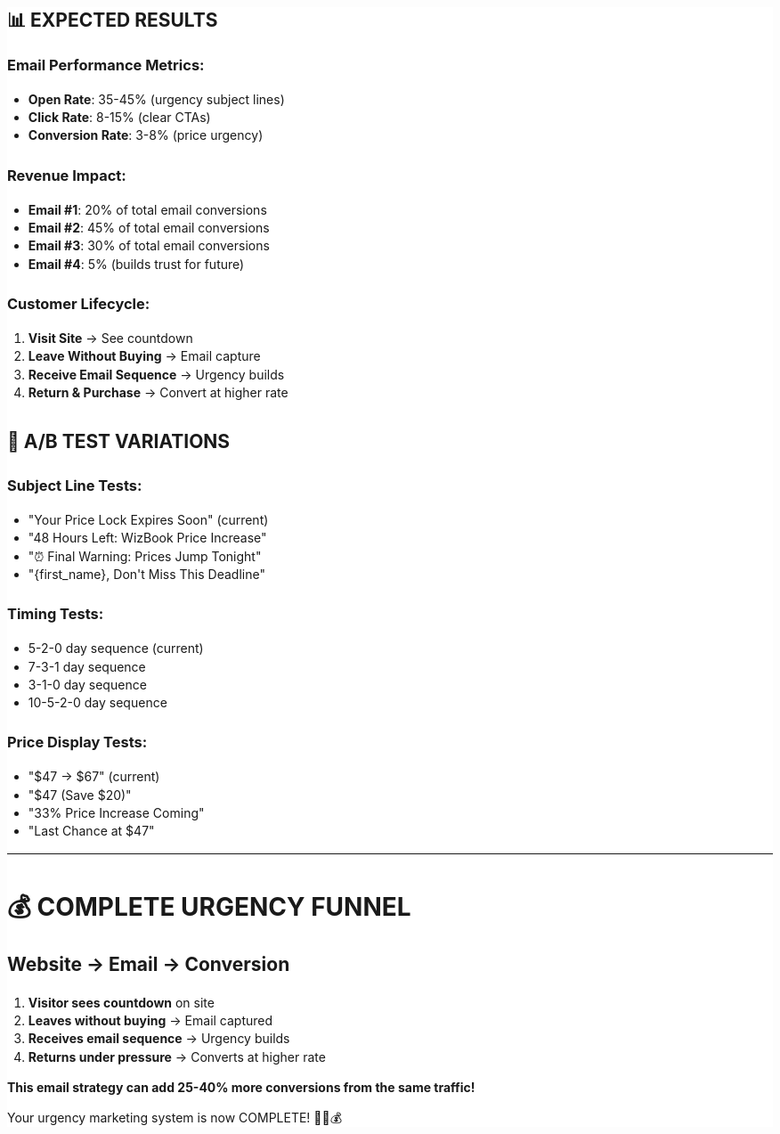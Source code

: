 ## 📊 EXPECTED RESULTS

### Email Performance Metrics:
- **Open Rate**: 35-45% (urgency subject lines)
- **Click Rate**: 8-15% (clear CTAs)
- **Conversion Rate**: 3-8% (price urgency)

### Revenue Impact:
- **Email #1**: 20% of total email conversions
- **Email #2**: 45% of total email conversions  
- **Email #3**: 30% of total email conversions
- **Email #4**: 5% (builds trust for future)

### Customer Lifecycle:
1. **Visit Site** → See countdown
2. **Leave Without Buying** → Email capture
3. **Receive Email Sequence** → Urgency builds
4. **Return & Purchase** → Convert at higher rate

## 🎯 A/B TEST VARIATIONS

### Subject Line Tests:
- "Your Price Lock Expires Soon" (current)
- "48 Hours Left: WizBook Price Increase"
- "⏰ Final Warning: Prices Jump Tonight"
- "{first_name}, Don't Miss This Deadline"

### Timing Tests:
- 5-2-0 day sequence (current)
- 7-3-1 day sequence  
- 3-1-0 day sequence
- 10-5-2-0 day sequence

### Price Display Tests:
- "$47 → $67" (current)
- "$47 (Save $20)"
- "33% Price Increase Coming"
- "Last Chance at $47"

---

# 💰 COMPLETE URGENCY FUNNEL

## Website → Email → Conversion

1. **Visitor sees countdown** on site
2. **Leaves without buying** → Email captured
3. **Receives email sequence** → Urgency builds
4. **Returns under pressure** → Converts at higher rate

**This email strategy can add 25-40% more conversions from the same traffic!**

Your urgency marketing system is now COMPLETE! 🚀📧💰